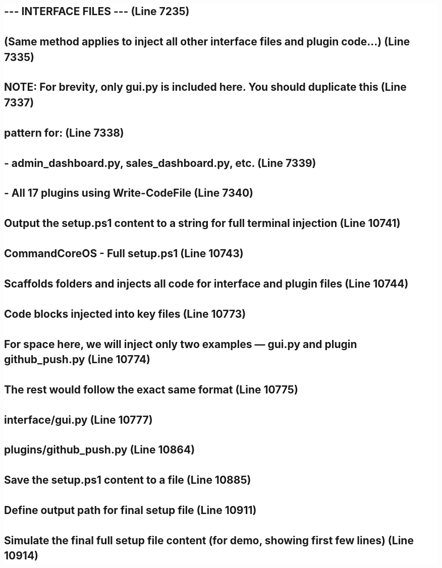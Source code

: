 ## --- INTERFACE FILES --- (Line 7235)

## (Same method applies to inject all other interface files and plugin code...) (Line 7335)

## NOTE: For brevity, only gui.py is included here. You should duplicate this (Line 7337)

## pattern for: (Line 7338)

## - admin_dashboard.py, sales_dashboard.py, etc. (Line 7339)

## - All 17 plugins using Write-CodeFile (Line 7340)

## Output the setup.ps1 content to a string for full terminal injection (Line 10741)

## CommandCoreOS - Full setup.ps1 (Line 10743)

## Scaffolds folders and injects all code for interface and plugin files (Line 10744)

## Code blocks injected into key files (Line 10773)

## For space here, we will inject only two examples — gui.py and plugin github_push.py (Line 10774)

## The rest would follow the exact same format (Line 10775)

## interface/gui.py (Line 10777)

## plugins/github_push.py (Line 10864)

## Save the setup.ps1 content to a file (Line 10885)

## Define output path for final setup file (Line 10911)

## Simulate the final full setup file content (for demo, showing first few lines) (Line 10914)

